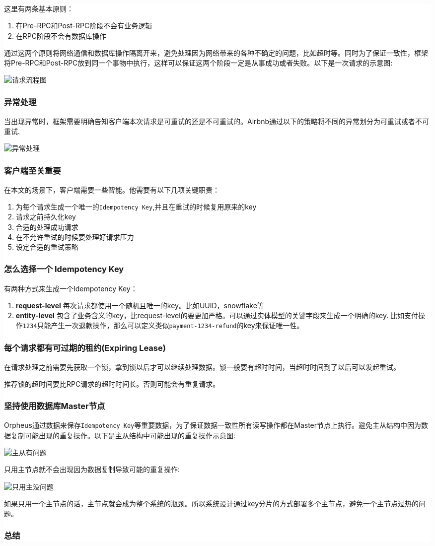 这里有两条基本原则：

1. 在Pre-RPC和Post-RPC阶段不会有业务逻辑
2. 在RPC阶段不会有数据库操作

通过这两个原则将网络通信和数据库操作隔离开来，避免处理因为网络带来的各种不确定的问题，比如超时等。同时为了保证一致性，框架将Pre-RPC和Post-RPC放到同一个事物中执行，这样可以保证这两个阶段一定是从事成功或者失败。以下是一次请求的示意图:

![请求流程图](https://0bb6ac2.oss-cn-hongkong.aliyuncs.com/image/1_EzRHQV1GaNO6fXg8NSQ2Cg.png)

### 异常处理

当出现异常时，框架需要明确告知客户端本次请求是可重试的还是不可重试的。Airbnb通过以下的策略将不同的异常划分为可重试或者不可重试.

![异常处理](https://0bb6ac2.oss-cn-hongkong.aliyuncs.com/image/1__q2kiqlR69N_Tybu37Px2Q.png)

### 客户端至关重要

在本文的场景下，客户端需要一些智能。他需要有以下几项关键职责：

1. 为每个请求生成一个唯一的`Idempotency Key`,并且在重试的时候复用原来的key
2. 请求之前持久化key
3. 合适的处理成功请求
4. 在不允许重试的时候要处理好请求压力
4. 设定合适的重试策略

### 怎么选择一个 Idempotency Key

有两种方式来生成一个Idempotency Key：

1. **request-level** 每次请求都使用一个随机且唯一的key。比如UUID，snowflake等
2. **entity-level** 包含了业务含义的key，比request-level的要更加严格。可以通过实体模型的关键字段来生成一个明确的key. 比如支付操作`1234`只能产生一次退款操作，那么可以定义类似`payment-1234-refund`的key来保证唯一性。

### 每个请求都有可过期的租约(Expiring Lease)

在请求处理之前需要先获取一个锁，拿到锁以后才可以继续处理数据。锁一般要有超时时间，当超时时间到了以后可以发起重试。

推荐锁的超时间要比RPC请求的超时时间长。否则可能会有重复请求。

### 坚持使用数据库Master节点

Orpheus通过数据来保存`Idempotency Key`等重要数据，为了保证数据一致性所有读写操作都在Master节点上执行。避免主从结构中因为数据复制可能出现的重复操作。以下是主从结构中可能出现的重复操作示意图:

![主从有问题](https://0bb6ac2.oss-cn-hongkong.aliyuncs.com/image/1_ASFZE0BWYFYxokg1WUgnZw.png)

只用主节点就不会出现因为数据复制导致可能的重复操作: 

![只用主没问题](https://0bb6ac2.oss-cn-hongkong.aliyuncs.com/image/1_FBLUYnSjxQ15uSdAisvriA.png)

如果只用一个主节点的话，主节点就会成为整个系统的瓶颈。所以系统设计通过key分片的方式部署多个主节点，避免一个主节点过热的问题。

### 总结
